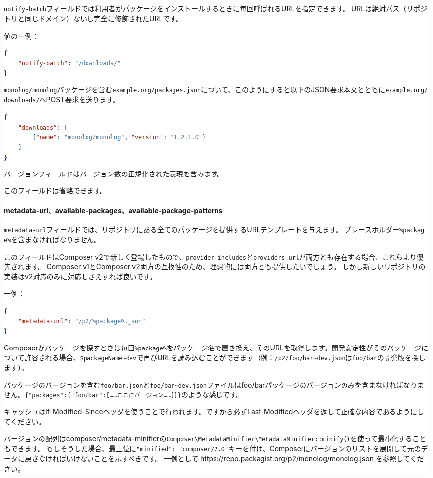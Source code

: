 `notify-batch`フィールドでは利用者がパッケージをインストールするときに毎回呼ばれるURLを指定できます。
URLは絶対パス（リポジトリと同じドメイン）ないし完全に修飾されたURLです。

値の一例：

```json
{
    "notify-batch": "/downloads/"
}
```

`monolog/monolog`パッケージを含む`example.org/packages.json`について、このようにすると以下のJSON要求本文とともに`example.org/downloads/`へPOST要求を送ります。

```json
{
    "downloads": [
        {"name": "monolog/monolog", "version": "1.2.1.0"}
    ]
}
```

バージョンフィールドはバージョン数の正規化された表現を含みます。

このフィールドは省略できます。

#### metadata-url、available-packages、available-package-patterns

`metadata-url`フィールドでは、リポジトリにある全てのパッケージを提供するURLテンプレートを与えます。
プレースホルダー`%package%`を含まなければなりません。

このフィールドはComposer
v2で新しく登場したもので、`provider-includes`と`providers-url`が両方とも存在する場合、これらより優先されます。
Composer v1とComposer v2両方の互換性のため、理想的には両方とも提供したいでしょう。
しかし新しいリポジトリの実装はv2対応のみに対応しさえすれば良いです。

一例：

```json
{
    "metadata-url": "/p2/%package%.json"
}
```

Composerがパッケージを探すときは毎回`%package%`をパッケージ名で置き換え、そのURLを取得します。開発安定性がそのパッケージについて許容される場合、`$packageName~dev`で再びURLを読み込むことができます（例：`/p2/foo/bar~dev.json`は`foo/bar`の開発版を探します）。

パッケージのバージョンを含む`foo/bar.json`と`foo/bar~dev.json`ファイルはfoo/barパッケージのバージョンのみを含まなければなりません。`{"packages":{"foo/bar":[……ここにバージョン……]}}`のような感じです。

キャッシュはIf-Modified-Sinceヘッダを使うことで行われます。ですから必ずLast-Modifiedヘッダを返して正確な内容であるようにしてください。

バージョンの配列は[composer/metadata-minifier](https://packagist.org/packages/composer/metadata-minifier)の`Composer\MetadataMinifier\MetadataMinifier::minify()`を使って最小化することもできます。
もしそうした場合、最上位に`"minified":
"composer/2.0"`キーを付け、Composerにバージョンのリストを展開して元のデータに戻さなければいけないことを示すべきです。
一例として https://repo.packagist.org/p2/monolog/monolog.json を参照してください。
